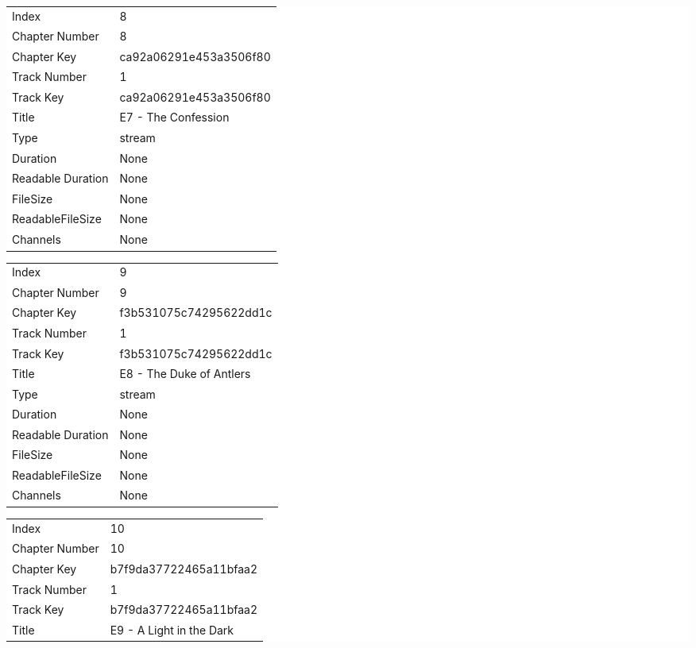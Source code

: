 |  |  |
| - | - |
| Index | 8 |
| Chapter Number | 8 |
| Chapter Key | ca92a06291e453a3506f80 |
| Track Number | 1 |
| Track Key | ca92a06291e453a3506f80 |
| Title | E7 - The Confession |
| Type | stream |
| Duration | None |
| Readable Duration | None |
| FileSize | None |
| ReadableFileSize | None |
| Channels | None |

|  |  |
| - | - |
| Index | 9 |
| Chapter Number | 9 |
| Chapter Key | f3b531075c74295622dd1c |
| Track Number | 1 |
| Track Key | f3b531075c74295622dd1c |
| Title | E8 - The Duke of Antlers |
| Type | stream |
| Duration | None |
| Readable Duration | None |
| FileSize | None |
| ReadableFileSize | None |
| Channels | None |

|  |  |
| - | - |
| Index | 10 |
| Chapter Number | 10 |
| Chapter Key | b7f9da37722465a11bfaa2 |
| Track Number | 1 |
| Track Key | b7f9da37722465a11bfaa2 |
| Title | E9 - A Light in the Dark |